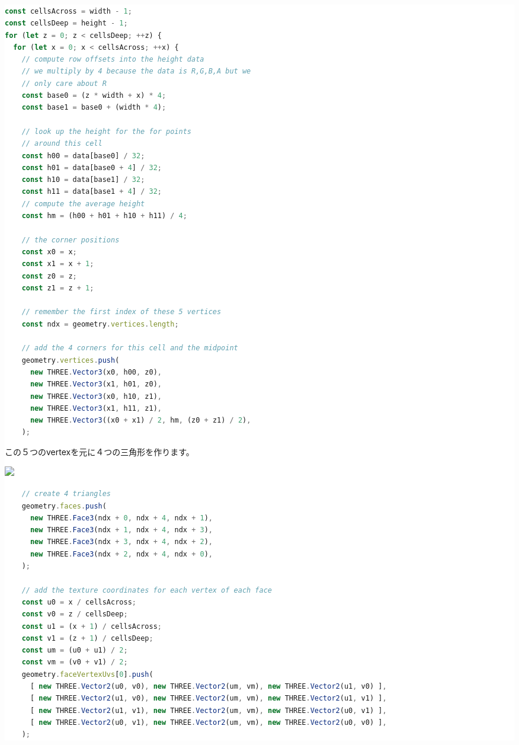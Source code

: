 ```js
const cellsAcross = width - 1;
const cellsDeep = height - 1;
for (let z = 0; z < cellsDeep; ++z) {
  for (let x = 0; x < cellsAcross; ++x) {
    // compute row offsets into the height data
    // we multiply by 4 because the data is R,G,B,A but we
    // only care about R
    const base0 = (z * width + x) * 4;
    const base1 = base0 + (width * 4);

    // look up the height for the for points
    // around this cell
    const h00 = data[base0] / 32;
    const h01 = data[base0 + 4] / 32;
    const h10 = data[base1] / 32;
    const h11 = data[base1 + 4] / 32;
    // compute the average height
    const hm = (h00 + h01 + h10 + h11) / 4;

    // the corner positions
    const x0 = x;
    const x1 = x + 1;
    const z0 = z;
    const z1 = z + 1;

    // remember the first index of these 5 vertices
    const ndx = geometry.vertices.length;

    // add the 4 corners for this cell and the midpoint
    geometry.vertices.push(
      new THREE.Vector3(x0, h00, z0),
      new THREE.Vector3(x1, h01, z0),
      new THREE.Vector3(x0, h10, z1),
      new THREE.Vector3(x1, h11, z1),
      new THREE.Vector3((x0 + x1) / 2, hm, (z0 + z1) / 2),
    );
```

この５つのvertexを元に４つの三角形を作ります。

<div class="threejs_center"><img src="resources/heightmap-triangles.svg" style="width: 500px"></div>

```js
    // create 4 triangles
    geometry.faces.push(
      new THREE.Face3(ndx + 0, ndx + 4, ndx + 1),
      new THREE.Face3(ndx + 1, ndx + 4, ndx + 3),
      new THREE.Face3(ndx + 3, ndx + 4, ndx + 2),
      new THREE.Face3(ndx + 2, ndx + 4, ndx + 0),
    );

    // add the texture coordinates for each vertex of each face
    const u0 = x / cellsAcross;
    const v0 = z / cellsDeep;
    const u1 = (x + 1) / cellsAcross;
    const v1 = (z + 1) / cellsDeep;
    const um = (u0 + u1) / 2;
    const vm = (v0 + v1) / 2;
    geometry.faceVertexUvs[0].push(
      [ new THREE.Vector2(u0, v0), new THREE.Vector2(um, vm), new THREE.Vector2(u1, v0) ],
      [ new THREE.Vector2(u1, v0), new THREE.Vector2(um, vm), new THREE.Vector2(u1, v1) ],
      [ new THREE.Vector2(u1, v1), new THREE.Vector2(um, vm), new THREE.Vector2(u0, v1) ],
      [ new THREE.Vector2(u0, v1), new THREE.Vector2(um, vm), new THREE.Vector2(u0, v0) ],
    );
```